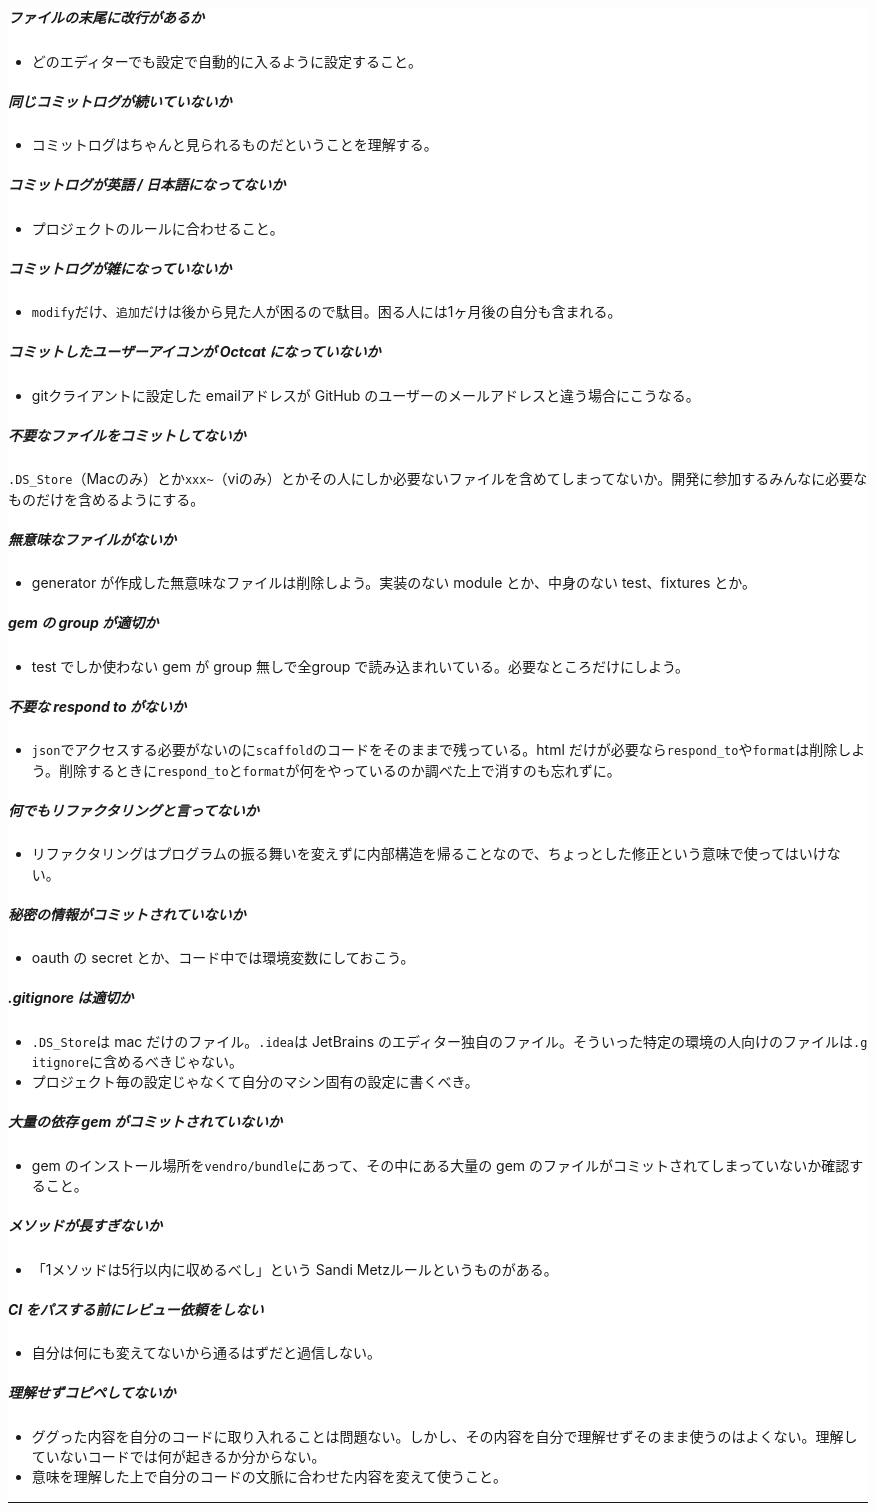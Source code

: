 ##### ファイルの末尾に改行があるか
- どのエディターでも設定で自動的に入るように設定すること。

##### 同じコミットログが続いていないか
- コミットログはちゃんと見られるものだということを理解する。

##### コミットログが英語 / 日本語になってないか
- プロジェクトのルールに合わせること。

##### コミットログが雑になっていないか
- `modify`だけ、`追加`だけは後から見た人が困るので駄目。困る人には1ヶ月後の自分も含まれる。

##### コミットしたユーザーアイコンが Octcat になっていないか
- gitクライアントに設定した emailアドレスが GitHub のユーザーのメールアドレスと違う場合にこうなる。

##### 不要なファイルをコミットしてないか
`.DS_Store`（Macのみ）とか`xxx~`（viのみ）とかその人にしか必要ないファイルを含めてしまってないか。開発に参加するみんなに必要なものだけを含めるようにする。

##### 無意味なファイルがないか
- generator が作成した無意味なファイルは削除しよう。実装のない module とか、中身のない test、fixtures とか。

##### gem の group が適切か
- test でしか使わない gem が group 無しで全group で読み込まれいている。必要なところだけにしよう。

##### 不要な respond to がないか
- `json`でアクセスする必要がないのに`scaffold`のコードをそのままで残っている。html だけが必要なら`respond_to`や`format`は削除しよう。削除するときに`respond_to`と`format`が何をやっているのか調べた上で消すのも忘れずに。

##### 何でもリファクタリングと言ってないか
- リファクタリングはプログラムの振る舞いを変えずに内部構造を帰ることなので、ちょっとした修正という意味で使ってはいけない。

##### 秘密の情報がコミットされていないか
- oauth の secret とか、コード中では環境変数にしておこう。

##### .gitignore は適切か
- `.DS_Store`は mac だけのファイル。`.idea`は JetBrains のエディター独自のファイル。そういった特定の環境の人向けのファイルは`.gitignore`に含めるべきじゃない。
- プロジェクト毎の設定じゃなくて自分のマシン固有の設定に書くべき。

##### 大量の依存 gem がコミットされていないか
- gem のインストール場所を`vendro/bundle`にあって、その中にある大量の gem のファイルがコミットされてしまっていないか確認すること。

##### メソッドが長すぎないか
- 「1メソッドは5行以内に収めるべし」という Sandi Metzルールというものがある。

##### CI をパスする前にレビュー依頼をしない
- 自分は何にも変えてないから通るはずだと過信しない。

##### 理解せずコピペしてないか
- ググった内容を自分のコードに取り入れることは問題ない。しかし、その内容を自分で理解せずそのまま使うのはよくない。理解していないコードでは何が起きるか分からない。
- 意味を理解した上で自分のコードの文脈に合わせた内容を変えて使うこと。


---
